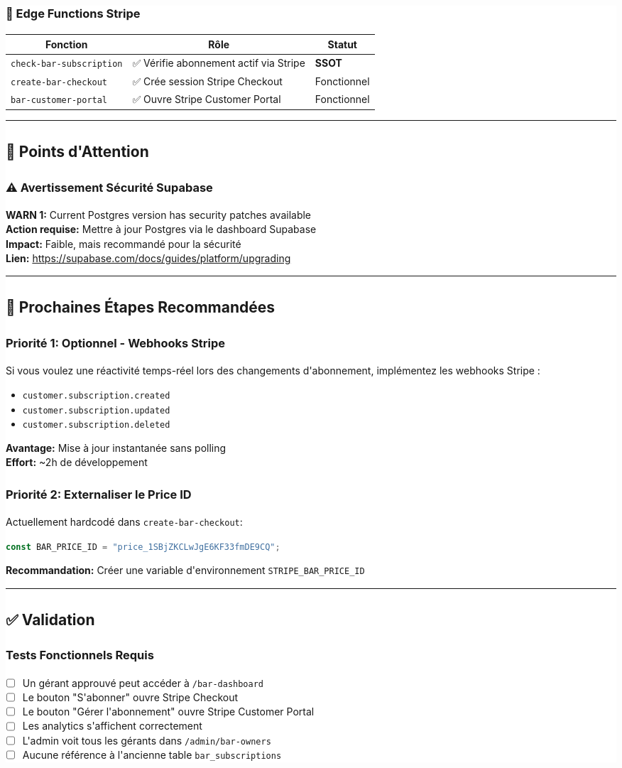 ### 📡 Edge Functions Stripe

| Fonction | Rôle | Statut |
|----------|------|--------|
| `check-bar-subscription` | ✅ Vérifie abonnement actif via Stripe | **SSOT** |
| `create-bar-checkout` | ✅ Crée session Stripe Checkout | Fonctionnel |
| `bar-customer-portal` | ✅ Ouvre Stripe Customer Portal | Fonctionnel |

---

## 🚨 Points d'Attention

### ⚠️ Avertissement Sécurité Supabase

**WARN 1:** Current Postgres version has security patches available  
**Action requise:** Mettre à jour Postgres via le dashboard Supabase  
**Impact:** Faible, mais recommandé pour la sécurité  
**Lien:** https://supabase.com/docs/guides/platform/upgrading

---

## 🎯 Prochaines Étapes Recommandées

### Priorité 1: Optionnel - Webhooks Stripe
Si vous voulez une réactivité temps-réel lors des changements d'abonnement, implémentez les webhooks Stripe :
- `customer.subscription.created`
- `customer.subscription.updated`
- `customer.subscription.deleted`

**Avantage:** Mise à jour instantanée sans polling  
**Effort:** ~2h de développement

### Priorité 2: Externaliser le Price ID
Actuellement hardcodé dans `create-bar-checkout`:
```typescript
const BAR_PRICE_ID = "price_1SBjZKCLwJgE6KF33fmDE9CQ";
```

**Recommandation:** Créer une variable d'environnement `STRIPE_BAR_PRICE_ID`

---

## ✅ Validation

### Tests Fonctionnels Requis

- [ ] Un gérant approuvé peut accéder à `/bar-dashboard`
- [ ] Le bouton "S'abonner" ouvre Stripe Checkout
- [ ] Le bouton "Gérer l'abonnement" ouvre Stripe Customer Portal
- [ ] Les analytics s'affichent correctement
- [ ] L'admin voit tous les gérants dans `/admin/bar-owners`
- [ ] Aucune référence à l'ancienne table `bar_subscriptions`
